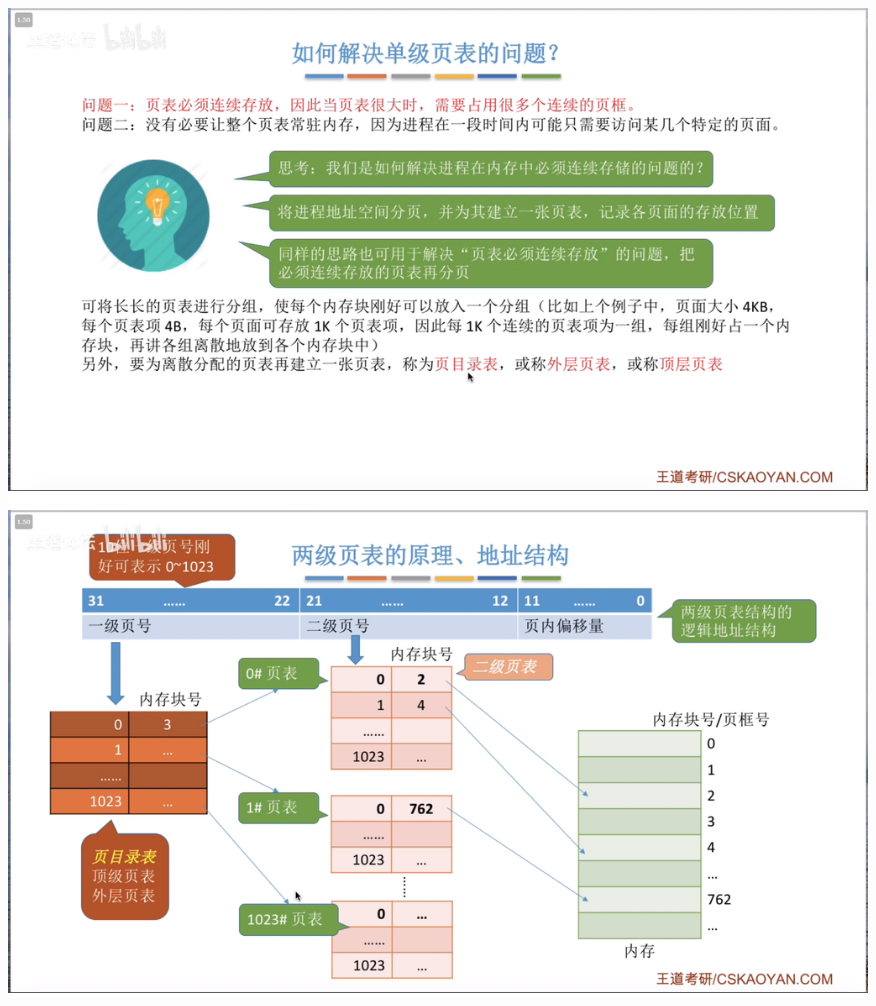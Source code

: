 

![image-20200411092018453](README.assets/image-20200411092018453.png)



![image-20200411092316960](README.assets/image-20200411092316960.png)

